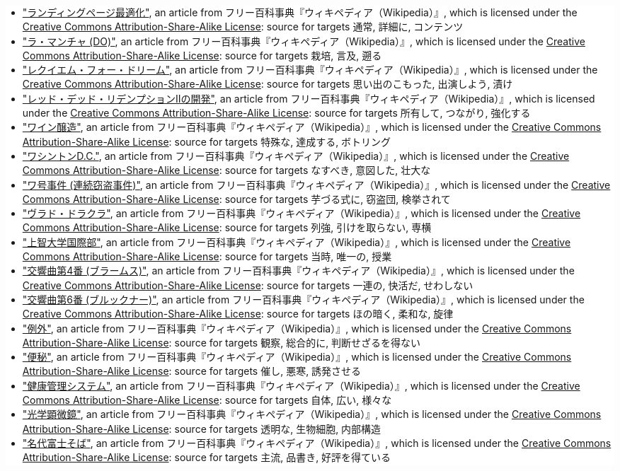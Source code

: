 * ["ランディングページ最適化"](https://ja.wikipedia.org/wiki/%E3%83%A9%E3%83%B3%E3%83%87%E3%82%A3%E3%83%B3%E3%82%B0%E3%83%9A%E3%83%BC%E3%82%B8%E6%9C%80%E9%81%A9%E5%8C%96), an article from フリー百科事典『ウィキペディア（Wikipedia）』, which is licensed under the [Creative Commons Attribution-Share-Alike License](https://creativecommons.org/licenses/by-sa/4.0/): source for targets 通常, 詳細に, コンテンツ
* ["ラ・マンチャ (DO)"](https://ja.wikipedia.org/wiki/%E3%83%A9%E3%83%BB%E3%83%9E%E3%83%B3%E3%83%81%E3%83%A3%20%28DO%29), an article from フリー百科事典『ウィキペディア（Wikipedia）』, which is licensed under the [Creative Commons Attribution-Share-Alike License](https://creativecommons.org/licenses/by-sa/4.0/): source for targets 栽培, 言及, 遡る
* ["レクイエム・フォー・ドリーム"](https://ja.wikipedia.org/wiki/%E3%83%AC%E3%82%AF%E3%82%A4%E3%82%A8%E3%83%A0%E3%83%BB%E3%83%95%E3%82%A9%E3%83%BC%E3%83%BB%E3%83%89%E3%83%AA%E3%83%BC%E3%83%A0), an article from フリー百科事典『ウィキペディア（Wikipedia）』, which is licensed under the [Creative Commons Attribution-Share-Alike License](https://creativecommons.org/licenses/by-sa/4.0/): source for targets 思い出のこもった, 出演しよう, 漬け
* ["レッド・デッド・リデンプションIIの開発"](https://ja.wikipedia.org/wiki/%E3%83%AC%E3%83%83%E3%83%89%E3%83%BB%E3%83%87%E3%83%83%E3%83%89%E3%83%BB%E3%83%AA%E3%83%87%E3%83%B3%E3%83%97%E3%82%B7%E3%83%A7%E3%83%B3II%E3%81%AE%E9%96%8B%E7%99%BA), an article from フリー百科事典『ウィキペディア（Wikipedia）』, which is licensed under the [Creative Commons Attribution-Share-Alike License](https://creativecommons.org/licenses/by-sa/4.0/): source for targets 所有して, つながり, 強化する
* ["ワイン醸造"](https://ja.wikipedia.org/wiki/%E3%83%AF%E3%82%A4%E3%83%B3%E9%86%B8%E9%80%A0), an article from フリー百科事典『ウィキペディア（Wikipedia）』, which is licensed under the [Creative Commons Attribution-Share-Alike License](https://creativecommons.org/licenses/by-sa/4.0/): source for targets 特殊な, 達成する, ボトリング
* ["ワシントンD.C."](https://ja.wikipedia.org/wiki/%E3%83%AF%E3%82%B7%E3%83%B3%E3%83%88%E3%83%B3D.C.), an article from フリー百科事典『ウィキペディア（Wikipedia）』, which is licensed under the [Creative Commons Attribution-Share-Alike License](https://creativecommons.org/licenses/by-sa/4.0/): source for targets なすべき, 意図した, 壮大な
* ["ワ号事件 (連続窃盗事件)"](https://ja.wikipedia.org/wiki/%E3%83%AF%E5%8F%B7%E4%BA%8B%E4%BB%B6%20%28%E9%80%A3%E7%B6%9A%E7%AA%83%E7%9B%97%E4%BA%8B%E4%BB%B6%29), an article from フリー百科事典『ウィキペディア（Wikipedia）』, which is licensed under the [Creative Commons Attribution-Share-Alike License](https://creativecommons.org/licenses/by-sa/4.0/): source for targets 芋づる式に, 窃盗団, 検挙されて
* ["ヴラド・ドラクラ"](https://ja.wikipedia.org/wiki/%E3%83%B4%E3%83%A9%E3%83%89%E3%83%BB%E3%83%89%E3%83%A9%E3%82%AF%E3%83%A9), an article from フリー百科事典『ウィキペディア（Wikipedia）』, which is licensed under the [Creative Commons Attribution-Share-Alike License](https://creativecommons.org/licenses/by-sa/4.0/): source for targets 列強, 引けを取らない, 専横
* ["上智大学国際部"](https://ja.wikipedia.org/wiki/%E4%B8%8A%E6%99%BA%E5%A4%A7%E5%AD%A6%E5%9B%BD%E9%9A%9B%E9%83%A8), an article from フリー百科事典『ウィキペディア（Wikipedia）』, which is licensed under the [Creative Commons Attribution-Share-Alike License](https://creativecommons.org/licenses/by-sa/4.0/): source for targets 当時, 唯一の, 授業
* ["交響曲第4番 (ブラームス)"](https://ja.wikipedia.org/wiki/%E4%BA%A4%E9%9F%BF%E6%9B%B2%E7%AC%AC4%E7%95%AA%20%28%E3%83%96%E3%83%A9%E3%83%BC%E3%83%A0%E3%82%B9%29), an article from フリー百科事典『ウィキペディア（Wikipedia）』, which is licensed under the [Creative Commons Attribution-Share-Alike License](https://creativecommons.org/licenses/by-sa/4.0/): source for targets 一連の, 快活だ, せわしない
* ["交響曲第6番 (ブルックナー)"](https://ja.wikipedia.org/wiki/%E4%BA%A4%E9%9F%BF%E6%9B%B2%E7%AC%AC6%E7%95%AA%20%28%E3%83%96%E3%83%AB%E3%83%83%E3%82%AF%E3%83%8A%E3%83%BC%29), an article from フリー百科事典『ウィキペディア（Wikipedia）』, which is licensed under the [Creative Commons Attribution-Share-Alike License](https://creativecommons.org/licenses/by-sa/4.0/): source for targets ほの暗く, 柔和な, 旋律
* ["例外"](https://ja.wikipedia.org/wiki/%E4%BE%8B%E5%A4%96), an article from フリー百科事典『ウィキペディア（Wikipedia）』, which is licensed under the [Creative Commons Attribution-Share-Alike License](https://creativecommons.org/licenses/by-sa/4.0/): source for targets 観察, 総合的に, 判断せざるを得ない
* ["便秘"](https://ja.wikipedia.org/wiki/%E4%BE%BF%E7%A7%98), an article from フリー百科事典『ウィキペディア（Wikipedia）』, which is licensed under the [Creative Commons Attribution-Share-Alike License](https://creativecommons.org/licenses/by-sa/4.0/): source for targets 催し, 悪寒, 誘発させる
* ["健康管理システム"](https://ja.wikipedia.org/wiki/%E5%81%A5%E5%BA%B7%E7%AE%A1%E7%90%86%E3%82%B7%E3%82%B9%E3%83%86%E3%83%A0), an article from フリー百科事典『ウィキペディア（Wikipedia）』, which is licensed under the [Creative Commons Attribution-Share-Alike License](https://creativecommons.org/licenses/by-sa/4.0/): source for targets 自体, 広い, 様々な
* ["光学顕微鏡"](https://ja.wikipedia.org/wiki/%E5%85%89%E5%AD%A6%E9%A1%95%E5%BE%AE%E9%8F%A1), an article from フリー百科事典『ウィキペディア（Wikipedia）』, which is licensed under the [Creative Commons Attribution-Share-Alike License](https://creativecommons.org/licenses/by-sa/4.0/): source for targets 透明な, 生物細胞, 内部構造
* ["名代富士そば"](https://ja.wikipedia.org/wiki/%E5%90%8D%E4%BB%A3%E5%AF%8C%E5%A3%AB%E3%81%9D%E3%81%B0), an article from フリー百科事典『ウィキペディア（Wikipedia）』, which is licensed under the [Creative Commons Attribution-Share-Alike License](https://creativecommons.org/licenses/by-sa/4.0/): source for targets 主流, 品書き, 好評を得ている